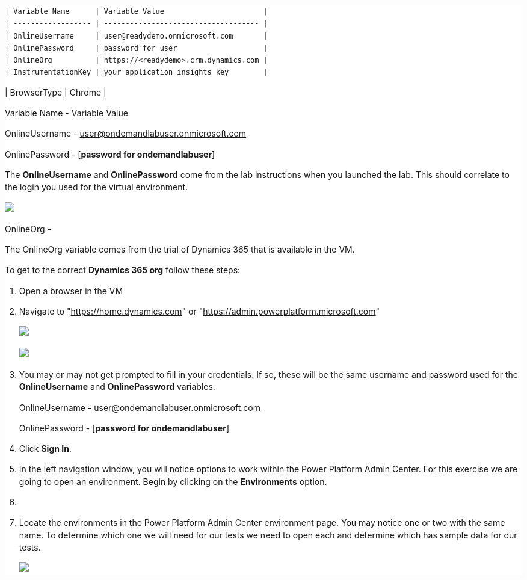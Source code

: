     | Variable Name      | Variable Value                       |
    | ------------------ | ------------------------------------ |
    | OnlineUsername     | user@readydemo.onmicrosoft.com       |
    | OnlinePassword     | password for user                    |
    | OnlineOrg          | https://<readydemo>.crm.dynamics.com |
    | InstrumentationKey | your application insights key        |
| BrowserType        | Chrome                               |
    

Variable Name - Variable Value

OnlineUsername - user@ondemandlabuser.onmicrosoft.com

OnlinePassword - [**password for ondemandlabuser**]

The **OnlineUsername** and **OnlinePassword** come from the lab instructions when you launched the lab. This should correlate to the login you used for the virtual environment.

![](https://raw.githubusercontent.com/aliyoussefi/BAST306T-Labs/master/lab01/images/ADO-BAST306T-Build-Classic-Variables-Dynamics-SkeptraLab.jpg)

OnlineOrg - 

The OnlineOrg variable comes from the trial of Dynamics 365 that is available in the VM.

To get to the correct **Dynamics 365 org** follow these steps:

 1. Open a browser in the VM

 2. Navigate to "https://home.dynamics.com" or "https://admin.powerplatform.microsoft.com"

    ![](https://raw.githubusercontent.com/aliyoussefi/BAST306T-Labs/master/lab01/images/D365-BAST306T-HomeDynamicsPage.JPG)

    ![](https://raw.githubusercontent.com/aliyoussefi/BAST306T-Labs/master/lab01/images/D365-BAST306T-HomeDynamicsPage.JPG)

 3. You may or may not get prompted to fill in your credentials. If so, these will be the same username and password used for the **OnlineUsername** and **OnlinePassword** variables.

    OnlineUsername - user@ondemandlabuser.onmicrosoft.com

    OnlinePassword - [**password for ondemandlabuser**]

 4. Click **Sign In**.

 5. In the left navigation window, you will notice options to work within the Power Platform Admin Center. For this exercise we are going to open an environment. Begin by clicking on the **Environments** option.

 6. 

 7. Locate the environments in the Power Platform Admin Center environment page. You may notice one or two with the same name. To determine which one we will need for our tests we need to open each and determine which has sample data for our tests.

    ![](https://raw.githubusercontent.com/aliyoussefi/BAST306T-Labs/master/lab01/images/D365-BAST306T-DynamicsInstances.jpg)
